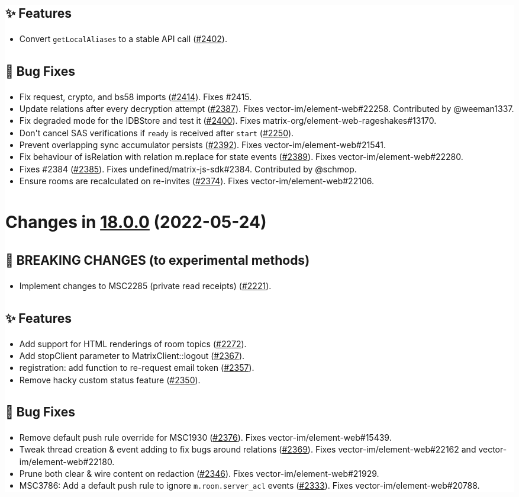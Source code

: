 ## ✨ Features
 * Convert `getLocalAliases` to a stable API call ([\#2402](https://github.com/matrix-org/matrix-js-sdk/pull/2402)).

## 🐛 Bug Fixes
 * Fix request, crypto, and bs58 imports ([\#2414](https://github.com/matrix-org/matrix-js-sdk/pull/2414)). Fixes #2415.
 * Update relations after every decryption attempt ([\#2387](https://github.com/matrix-org/matrix-js-sdk/pull/2387)). Fixes vector-im/element-web#22258. Contributed by @weeman1337.
 * Fix degraded mode for the IDBStore and test it ([\#2400](https://github.com/matrix-org/matrix-js-sdk/pull/2400)). Fixes matrix-org/element-web-rageshakes#13170.
 * Don't cancel SAS verifications if `ready` is received after `start` ([\#2250](https://github.com/matrix-org/matrix-js-sdk/pull/2250)).
 * Prevent overlapping sync accumulator persists ([\#2392](https://github.com/matrix-org/matrix-js-sdk/pull/2392)). Fixes vector-im/element-web#21541.
 * Fix behaviour of isRelation with relation m.replace for state events ([\#2389](https://github.com/matrix-org/matrix-js-sdk/pull/2389)). Fixes vector-im/element-web#22280.
 * Fixes #2384 ([\#2385](https://github.com/matrix-org/matrix-js-sdk/pull/2385)). Fixes undefined/matrix-js-sdk#2384. Contributed by @schmop.
 * Ensure rooms are recalculated on re-invites ([\#2374](https://github.com/matrix-org/matrix-js-sdk/pull/2374)). Fixes vector-im/element-web#22106.

Changes in [18.0.0](https://github.com/matrix-org/matrix-js-sdk/releases/tag/v18.0.0) (2022-05-24)
==================================================================================================

## 🚨 BREAKING CHANGES (to experimental methods)
 * Implement changes to MSC2285 (private read receipts) ([\#2221](https://github.com/matrix-org/matrix-js-sdk/pull/2221)).

## ✨ Features
 * Add support for HTML renderings of room topics ([\#2272](https://github.com/matrix-org/matrix-js-sdk/pull/2272)).
 * Add stopClient parameter to MatrixClient::logout ([\#2367](https://github.com/matrix-org/matrix-js-sdk/pull/2367)).
 * registration: add function to re-request email token ([\#2357](https://github.com/matrix-org/matrix-js-sdk/pull/2357)).
 * Remove hacky custom status feature ([\#2350](https://github.com/matrix-org/matrix-js-sdk/pull/2350)).

## 🐛 Bug Fixes
 * Remove default push rule override for MSC1930 ([\#2376](https://github.com/matrix-org/matrix-js-sdk/pull/2376)). Fixes vector-im/element-web#15439.
 * Tweak thread creation & event adding to fix bugs around relations ([\#2369](https://github.com/matrix-org/matrix-js-sdk/pull/2369)). Fixes vector-im/element-web#22162 and vector-im/element-web#22180.
 * Prune both clear & wire content on redaction ([\#2346](https://github.com/matrix-org/matrix-js-sdk/pull/2346)). Fixes vector-im/element-web#21929.
 * MSC3786: Add a default push rule to ignore `m.room.server_acl` events ([\#2333](https://github.com/matrix-org/matrix-js-sdk/pull/2333)). Fixes vector-im/element-web#20788.

